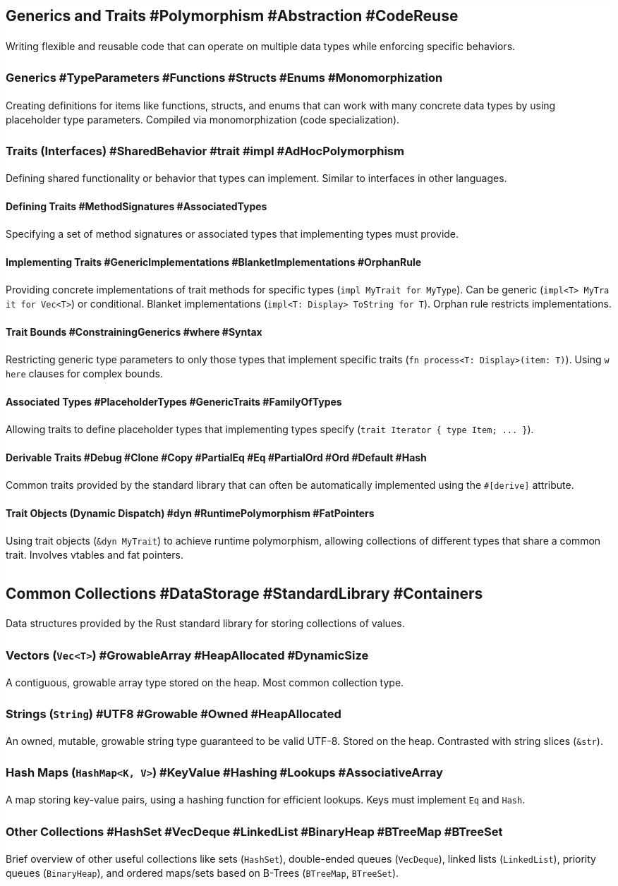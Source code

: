 ## Generics and Traits #Polymorphism #Abstraction #CodeReuse
Writing flexible and reusable code that can operate on multiple data types while enforcing specific behaviors.
### Generics #TypeParameters #Functions #Structs #Enums #Monomorphization
Creating definitions for items like functions, structs, and enums that can work with many concrete data types by using placeholder type parameters. Compiled via monomorphization (code specialization).
### Traits (Interfaces) #SharedBehavior #trait #impl #AdHocPolymorphism
Defining shared functionality or behavior that types can implement. Similar to interfaces in other languages.
#### Defining Traits #MethodSignatures #AssociatedTypes
Specifying a set of method signatures or associated types that implementing types must provide.
#### Implementing Traits #GenericImplementations #BlanketImplementations #OrphanRule
Providing concrete implementations of trait methods for specific types (`impl MyTrait for MyType`). Can be generic (`impl<T> MyTrait for Vec<T>`) or conditional. Blanket implementations (`impl<T: Display> ToString for T`). Orphan rule restricts implementations.
#### Trait Bounds #ConstrainingGenerics #where #Syntax
Restricting generic type parameters to only those types that implement specific traits (`fn process<T: Display>(item: T)`). Using `where` clauses for complex bounds.
#### Associated Types #PlaceholderTypes #GenericTraits #FamilyOfTypes
Allowing traits to define placeholder types that implementing types specify (`trait Iterator { type Item; ... }`).
#### Derivable Traits #Debug #Clone #Copy #PartialEq #Eq #PartialOrd #Ord #Default #Hash
Common traits provided by the standard library that can often be automatically implemented using the `#[derive]` attribute.
#### Trait Objects (Dynamic Dispatch) #dyn #RuntimePolymorphism #FatPointers
Using trait objects (`&dyn MyTrait`) to achieve runtime polymorphism, allowing collections of different types that share a common trait. Involves vtables and fat pointers.

## Common Collections #DataStorage #StandardLibrary #Containers
Data structures provided by the Rust standard library for storing collections of values.
### Vectors (`Vec<T>`) #GrowableArray #HeapAllocated #DynamicSize
A contiguous, growable array type stored on the heap. Most common collection type.
### Strings (`String`) #UTF8 #Growable #Owned #HeapAllocated
An owned, mutable, growable string type guaranteed to be valid UTF-8. Stored on the heap. Contrasted with string slices (`&str`).
### Hash Maps (`HashMap<K, V>`) #KeyValue #Hashing #Lookups #AssociativeArray
A map storing key-value pairs, using a hashing function for efficient lookups. Keys must implement `Eq` and `Hash`.
### Other Collections #HashSet #VecDeque #LinkedList #BinaryHeap #BTreeMap #BTreeSet
Brief overview of other useful collections like sets (`HashSet`), double-ended queues (`VecDeque`), linked lists (`LinkedList`), priority queues (`BinaryHeap`), and ordered maps/sets based on B-Trees (`BTreeMap`, `BTreeSet`).